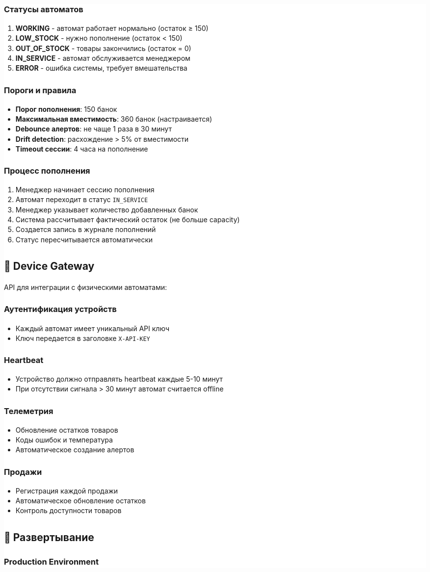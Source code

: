 ### Статусы автоматов

1. **WORKING** - автомат работает нормально (остаток ≥ 150)
2. **LOW_STOCK** - нужно пополнение (остаток < 150)
3. **OUT_OF_STOCK** - товары закончились (остаток = 0)
4. **IN_SERVICE** - автомат обслуживается менеджером
5. **ERROR** - ошибка системы, требует вмешательства

### Пороги и правила

- **Порог пополнения**: 150 банок
- **Максимальная вместимость**: 360 банок (настраивается)
- **Debounce алертов**: не чаще 1 раза в 30 минут
- **Drift detection**: расхождение > 5% от вместимости
- **Timeout сессии**: 4 часа на пополнение

### Процесс пополнения

1. Менеджер начинает сессию пополнения
2. Автомат переходит в статус `IN_SERVICE`
3. Менеджер указывает количество добавленных банок
4. Система рассчитывает фактический остаток (не больше capacity)
5. Создается запись в журнале пополнений
6. Статус пересчитывается автоматически

## 📱 Device Gateway

API для интеграции с физическими автоматами:

### Аутентификация устройств
- Каждый автомат имеет уникальный API ключ
- Ключ передается в заголовке `X-API-KEY`

### Heartbeat
- Устройство должно отправлять heartbeat каждые 5-10 минут
- При отсутствии сигнала > 30 минут автомат считается offline

### Телеметрия
- Обновление остатков товаров
- Коды ошибок и температура
- Автоматическое создание алертов

### Продажи
- Регистрация каждой продажи
- Автоматическое обновление остатков
- Контроль доступности товаров

## 🚀 Развертывание

### Production Environment
